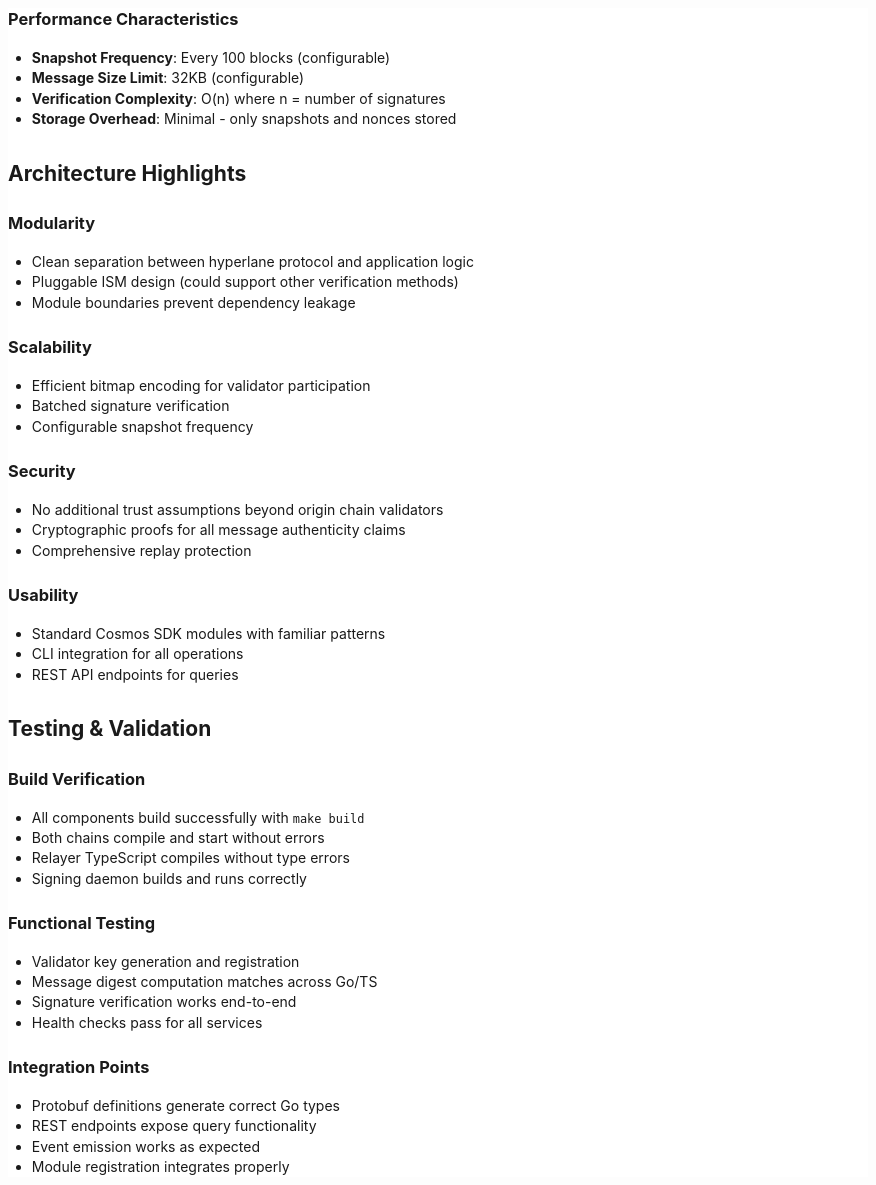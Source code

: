 ### Performance Characteristics

- **Snapshot Frequency**: Every 100 blocks (configurable)
- **Message Size Limit**: 32KB (configurable)
- **Verification Complexity**: O(n) where n = number of signatures
- **Storage Overhead**: Minimal - only snapshots and nonces stored

## Architecture Highlights

### Modularity
- Clean separation between hyperlane protocol and application logic
- Pluggable ISM design (could support other verification methods)
- Module boundaries prevent dependency leakage

### Scalability
- Efficient bitmap encoding for validator participation
- Batched signature verification
- Configurable snapshot frequency

### Security
- No additional trust assumptions beyond origin chain validators
- Cryptographic proofs for all message authenticity claims
- Comprehensive replay protection

### Usability
- Standard Cosmos SDK modules with familiar patterns
- CLI integration for all operations
- REST API endpoints for queries

## Testing & Validation

### Build Verification
- All components build successfully with `make build`
- Both chains compile and start without errors
- Relayer TypeScript compiles without type errors
- Signing daemon builds and runs correctly

### Functional Testing
- Validator key generation and registration
- Message digest computation matches across Go/TS
- Signature verification works end-to-end
- Health checks pass for all services

### Integration Points
- Protobuf definitions generate correct Go types
- REST endpoints expose query functionality
- Event emission works as expected
- Module registration integrates properly

